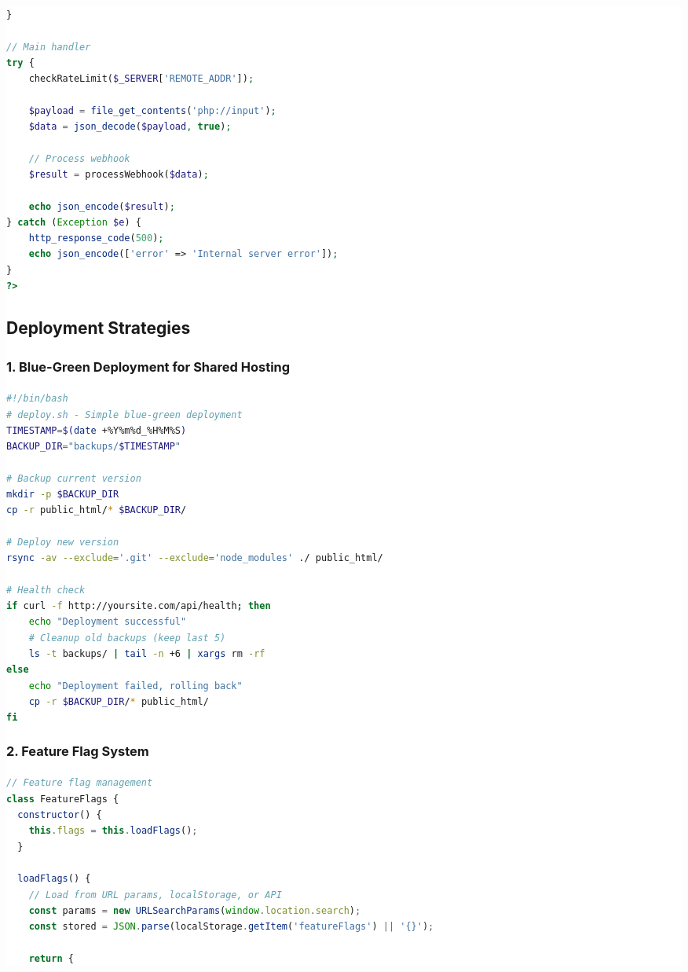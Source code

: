 ```php
}

// Main handler
try {
    checkRateLimit($_SERVER['REMOTE_ADDR']);
    
    $payload = file_get_contents('php://input');
    $data = json_decode($payload, true);
    
    // Process webhook
    $result = processWebhook($data);
    
    echo json_encode($result);
} catch (Exception $e) {
    http_response_code(500);
    echo json_encode(['error' => 'Internal server error']);
}
?>
```

## Deployment Strategies

### 1. Blue-Green Deployment for Shared Hosting

```bash
#!/bin/bash
# deploy.sh - Simple blue-green deployment
TIMESTAMP=$(date +%Y%m%d_%H%M%S)
BACKUP_DIR="backups/$TIMESTAMP"

# Backup current version
mkdir -p $BACKUP_DIR
cp -r public_html/* $BACKUP_DIR/

# Deploy new version
rsync -av --exclude='.git' --exclude='node_modules' ./ public_html/

# Health check
if curl -f http://yoursite.com/api/health; then
    echo "Deployment successful"
    # Cleanup old backups (keep last 5)
    ls -t backups/ | tail -n +6 | xargs rm -rf
else
    echo "Deployment failed, rolling back"
    cp -r $BACKUP_DIR/* public_html/
fi
```

### 2. Feature Flag System

```javascript
// Feature flag management
class FeatureFlags {
  constructor() {
    this.flags = this.loadFlags();
  }

  loadFlags() {
    // Load from URL params, localStorage, or API
    const params = new URLSearchParams(window.location.search);
    const stored = JSON.parse(localStorage.getItem('featureFlags') || '{}');
    
    return {
```